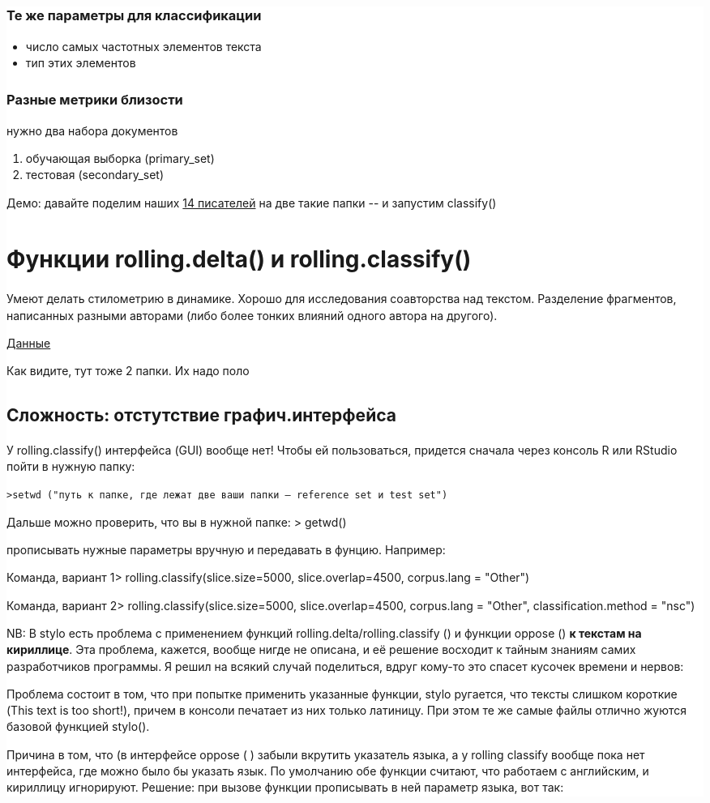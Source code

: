 ### Те же параметры для классификации

* число самых частотных элементов текста 
* тип этих элементов

### Разные метрики близости
	
нужно два набора документов
1. обучающая выборка (primary_set)
2. тестовая (secondary_set) 

Демо: давайте поделим наших [14 писателей](stylometry_texts/2_fourteen_russian_novels.zip) на две такие папки -- и запустим classify()


# Функции rolling.delta() и rolling.classify() 

Умеют делать стилометрию в динамике. Хорошо для исследования соавторства над текстом. Разделение фрагментов, написанных разными авторами (либо более тонких влияний одного автора на другого).

[Данные](stylometry_texts/rollingclassify.zip) 

Как видите, тут тоже 2 папки. Их надо поло

## Сложность: отстутствие графич.интерфейса

У rolling.classify() интерфейса (GUI) вообще нет! Чтобы ей пользоваться, придется сначала через консоль R или RStudio пойти в нужную папку:

	>setwd ("путь к папке, где лежат две ваши папки — reference set и test set")

Дальше можно проверить, что вы в нужной папке: 
	> getwd() 

прописывать нужные параметры вручную и передавать в фунцию. Например:

Команда, вариант 1> rolling.classify(slice.size=5000, slice.overlap=4500, corpus.lang = "Other")

Команда, вариант 2> rolling.classify(slice.size=5000, slice.overlap=4500, corpus.lang = "Other", classification.method = "nsc")


NB: В stylo есть проблема с применением функций  rolling.delta/rolling.classify () и функции oppose () **к текстам на кириллице**. Эта проблема, кажется, вообще нигде не описана, и её решение восходит к тайным знаниям самих разработчиков программы. Я решил на всякий случай поделиться, вдруг кому-то это спасет кусочек времени и нервов:

Проблема состоит в том, что при попытке применить указанные функции, stylo ругается, что тексты слишком короткие (This text is too short!), причем в консоли печатает из них только латиницу. При этом те же самые файлы отлично жуются базовой функцией stylo().

Причина в том, что (в интерфейсе oppose ( ) забыли вкрутить указатель языка, а у rolling classify вообще пока нет интерфейса, где можно было бы указать язык. По умолчанию обе функции считают, что работаем с английским, и кириллицу игнорируют. Решение: при вызове функции прописывать в ней параметр языка, вот так: 
 